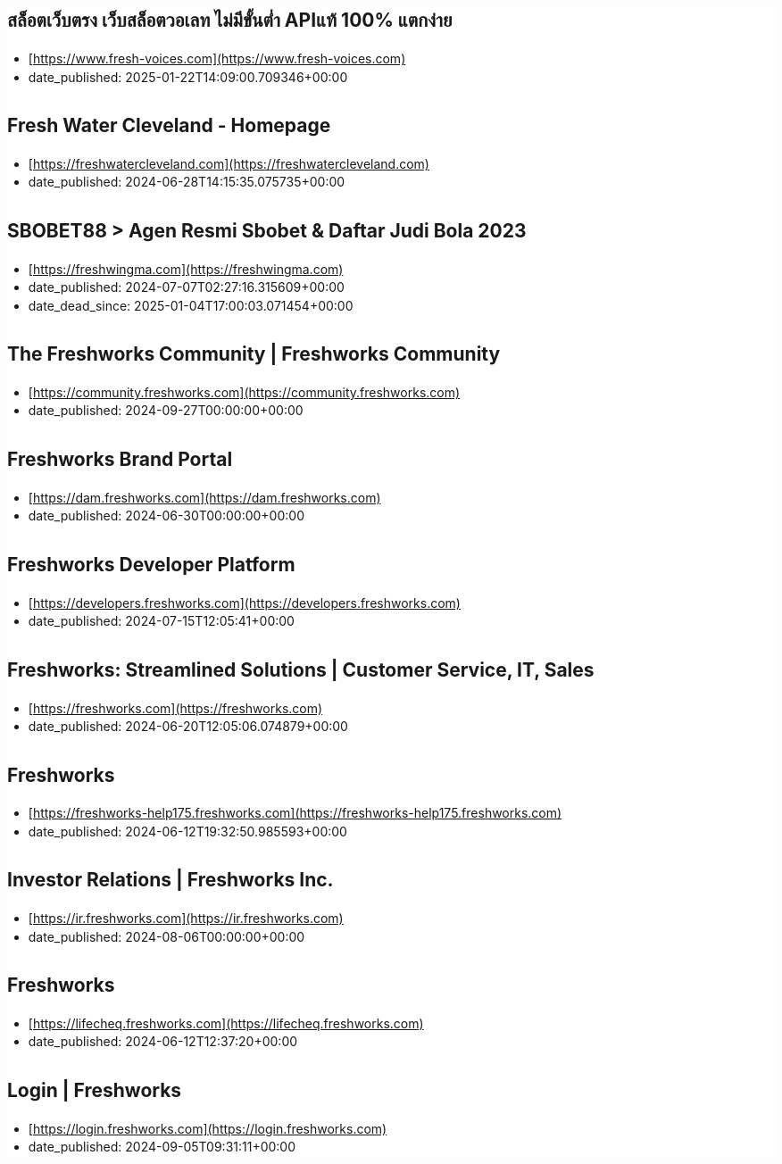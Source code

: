  ## สล็อตเว็บตรง เว็บสล็อตวอเลท ไม่มีขั้นต่ำ APIแท้ 100% แตกง่าย
 - [https://www.fresh-voices.com](https://www.fresh-voices.com)
 - date_published: 2025-01-22T14:09:00.709346+00:00

 ## Fresh Water Cleveland - Homepage
 - [https://freshwatercleveland.com](https://freshwatercleveland.com)
 - date_published: 2024-06-28T14:15:35.075735+00:00

 ## SBOBET88 > Agen Resmi Sbobet & Daftar Judi Bola 2023
 - [https://freshwingma.com](https://freshwingma.com)
 - date_published: 2024-07-07T02:27:16.315609+00:00
 - date_dead_since: 2025-01-04T17:00:03.071454+00:00

 ## The Freshworks Community | Freshworks Community
 - [https://community.freshworks.com](https://community.freshworks.com)
 - date_published: 2024-09-27T00:00:00+00:00

 ## Freshworks Brand Portal
 - [https://dam.freshworks.com](https://dam.freshworks.com)
 - date_published: 2024-06-30T00:00:00+00:00

 ## Freshworks Developer Platform
 - [https://developers.freshworks.com](https://developers.freshworks.com)
 - date_published: 2024-07-15T12:05:41+00:00

 ## Freshworks: Streamlined Solutions | Customer Service, IT, Sales
 - [https://freshworks.com](https://freshworks.com)
 - date_published: 2024-06-20T12:05:06.074879+00:00

 ## Freshworks
 - [https://freshworks-help175.freshworks.com](https://freshworks-help175.freshworks.com)
 - date_published: 2024-06-12T19:32:50.985593+00:00

 ## Investor Relations | Freshworks Inc.
 - [https://ir.freshworks.com](https://ir.freshworks.com)
 - date_published: 2024-08-06T00:00:00+00:00

 ## Freshworks
 - [https://lifecheq.freshworks.com](https://lifecheq.freshworks.com)
 - date_published: 2024-06-12T12:37:20+00:00

 ## Login | Freshworks
 - [https://login.freshworks.com](https://login.freshworks.com)
 - date_published: 2024-09-05T09:31:11+00:00
